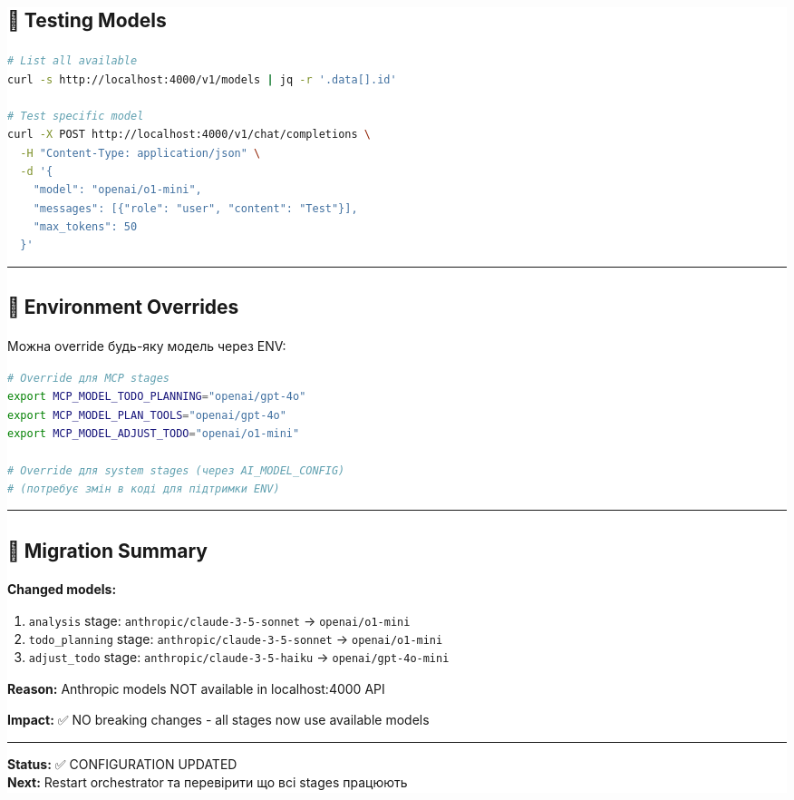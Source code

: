 
## 🧪 Testing Models

```bash
# List all available
curl -s http://localhost:4000/v1/models | jq -r '.data[].id'

# Test specific model
curl -X POST http://localhost:4000/v1/chat/completions \
  -H "Content-Type: application/json" \
  -d '{
    "model": "openai/o1-mini",
    "messages": [{"role": "user", "content": "Test"}],
    "max_tokens": 50
  }'
```

---

## 📝 Environment Overrides

Можна override будь-яку модель через ENV:

```bash
# Override для MCP stages
export MCP_MODEL_TODO_PLANNING="openai/gpt-4o"
export MCP_MODEL_PLAN_TOOLS="openai/gpt-4o"
export MCP_MODEL_ADJUST_TODO="openai/o1-mini"

# Override для system stages (через AI_MODEL_CONFIG)
# (потребує змін в коді для підтримки ENV)
```

---

## 🔄 Migration Summary

**Changed models:**
1. `analysis` stage: `anthropic/claude-3-5-sonnet` → `openai/o1-mini`
2. `todo_planning` stage: `anthropic/claude-3-5-sonnet` → `openai/o1-mini`
3. `adjust_todo` stage: `anthropic/claude-3-5-haiku` → `openai/gpt-4o-mini`

**Reason:** Anthropic models NOT available in localhost:4000 API

**Impact:** ✅ NO breaking changes - all stages now use available models

---

**Status:** ✅ CONFIGURATION UPDATED  
**Next:** Restart orchestrator та перевірити що всі stages працюють
